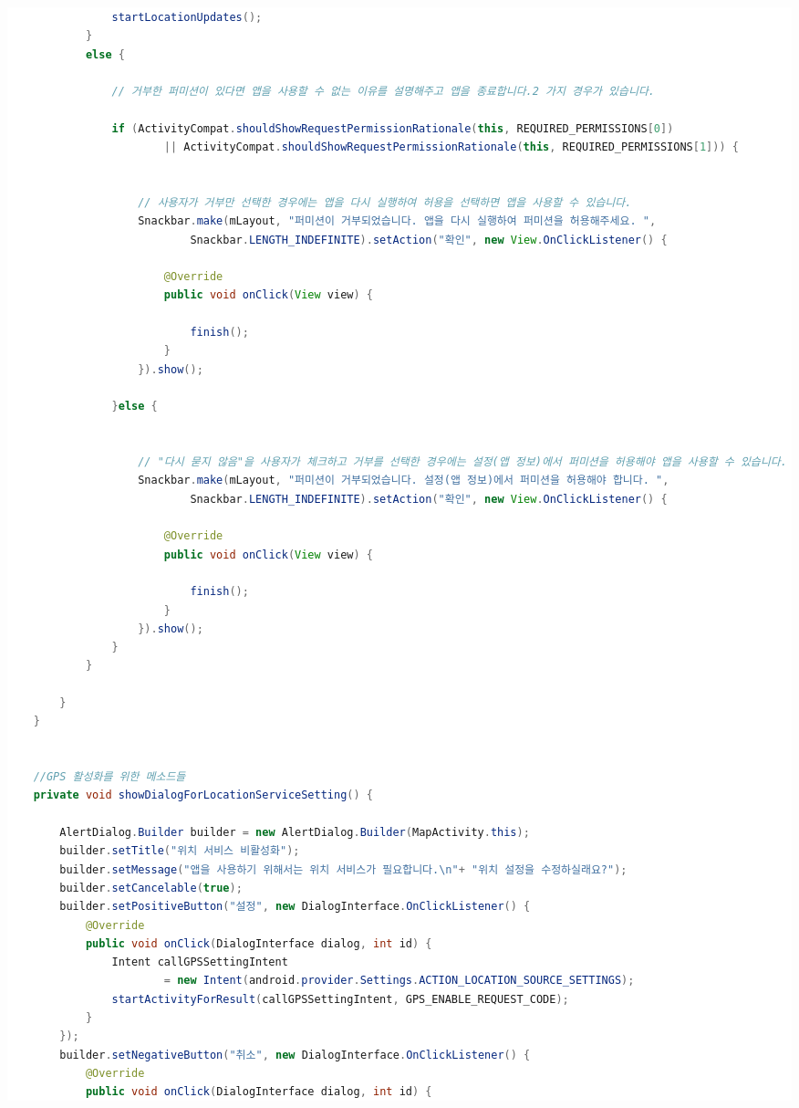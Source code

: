 ```java
                startLocationUpdates();
            }
            else {

                // 거부한 퍼미션이 있다면 앱을 사용할 수 없는 이유를 설명해주고 앱을 종료합니다.2 가지 경우가 있습니다.

                if (ActivityCompat.shouldShowRequestPermissionRationale(this, REQUIRED_PERMISSIONS[0])
                        || ActivityCompat.shouldShowRequestPermissionRationale(this, REQUIRED_PERMISSIONS[1])) {


                    // 사용자가 거부만 선택한 경우에는 앱을 다시 실행하여 허용을 선택하면 앱을 사용할 수 있습니다.
                    Snackbar.make(mLayout, "퍼미션이 거부되었습니다. 앱을 다시 실행하여 퍼미션을 허용해주세요. ",
                            Snackbar.LENGTH_INDEFINITE).setAction("확인", new View.OnClickListener() {

                        @Override
                        public void onClick(View view) {

                            finish();
                        }
                    }).show();

                }else {


                    // "다시 묻지 않음"을 사용자가 체크하고 거부를 선택한 경우에는 설정(앱 정보)에서 퍼미션을 허용해야 앱을 사용할 수 있습니다.
                    Snackbar.make(mLayout, "퍼미션이 거부되었습니다. 설정(앱 정보)에서 퍼미션을 허용해야 합니다. ",
                            Snackbar.LENGTH_INDEFINITE).setAction("확인", new View.OnClickListener() {

                        @Override
                        public void onClick(View view) {

                            finish();
                        }
                    }).show();
                }
            }

        }
    }


    //GPS 활성화를 위한 메소드들
    private void showDialogForLocationServiceSetting() {

        AlertDialog.Builder builder = new AlertDialog.Builder(MapActivity.this);
        builder.setTitle("위치 서비스 비활성화");
        builder.setMessage("앱을 사용하기 위해서는 위치 서비스가 필요합니다.\n"+ "위치 설정을 수정하실래요?");
        builder.setCancelable(true);
        builder.setPositiveButton("설정", new DialogInterface.OnClickListener() {
            @Override
            public void onClick(DialogInterface dialog, int id) {
                Intent callGPSSettingIntent
                        = new Intent(android.provider.Settings.ACTION_LOCATION_SOURCE_SETTINGS);
                startActivityForResult(callGPSSettingIntent, GPS_ENABLE_REQUEST_CODE);
            }
        });
        builder.setNegativeButton("취소", new DialogInterface.OnClickListener() {
            @Override
            public void onClick(DialogInterface dialog, int id) {
```